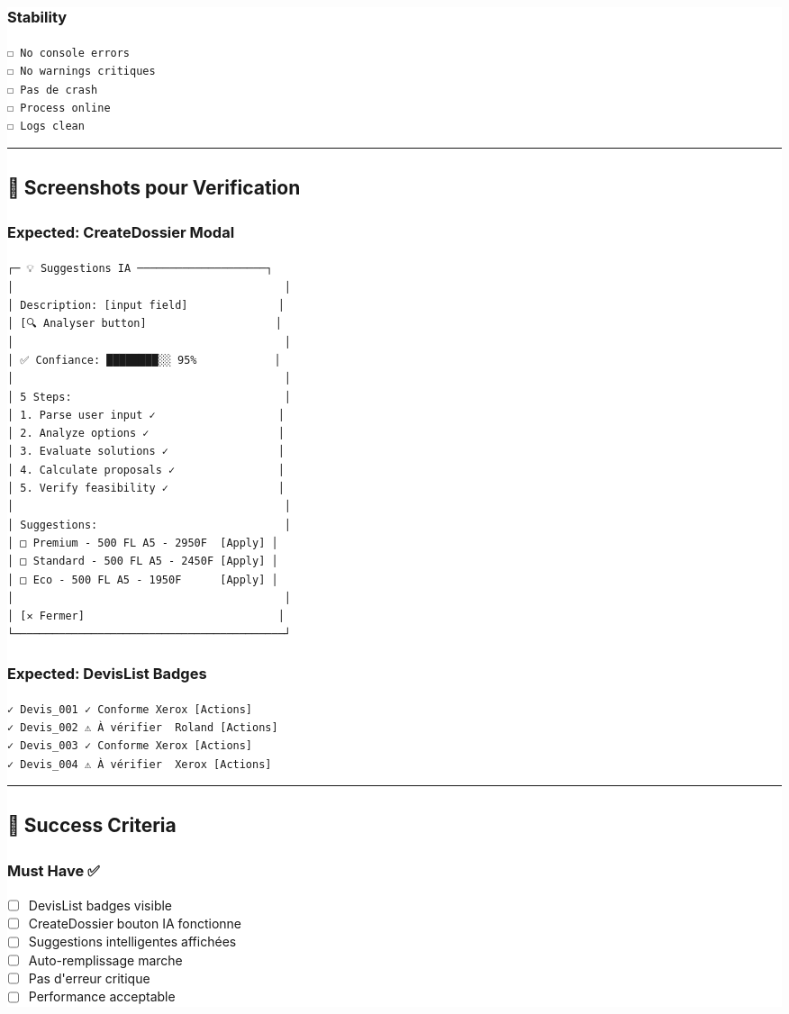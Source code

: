 ### Stability
```
☐ No console errors
☐ No warnings critiques
☐ Pas de crash
☐ Process online
☐ Logs clean
```

---

## 📸 Screenshots pour Verification

### Expected: CreateDossier Modal
```
┌─ 💡 Suggestions IA ────────────────────┐
│                                          │
│ Description: [input field]              │
│ [🔍 Analyser button]                    │
│                                          │
│ ✅ Confiance: ████████░░ 95%            │
│                                          │
│ 5 Steps:                                 │
│ 1. Parse user input ✓                   │
│ 2. Analyze options ✓                    │
│ 3. Evaluate solutions ✓                 │
│ 4. Calculate proposals ✓                │
│ 5. Verify feasibility ✓                 │
│                                          │
│ Suggestions:                             │
│ □ Premium - 500 FL A5 - 2950F  [Apply] │
│ □ Standard - 500 FL A5 - 2450F [Apply] │
│ □ Eco - 500 FL A5 - 1950F      [Apply] │
│                                          │
│ [✕ Fermer]                              │
└──────────────────────────────────────────┘
```

### Expected: DevisList Badges
```
✓ Devis_001 ✓ Conforme Xerox [Actions]
✓ Devis_002 ⚠️ À vérifier  Roland [Actions]
✓ Devis_003 ✓ Conforme Xerox [Actions]
✓ Devis_004 ⚠️ À vérifier  Xerox [Actions]
```

---

## 🎯 Success Criteria

### Must Have ✅
- [ ] DevisList badges visible
- [ ] CreateDossier bouton IA fonctionne
- [ ] Suggestions intelligentes affichées
- [ ] Auto-remplissage marche
- [ ] Pas d'erreur critique
- [ ] Performance acceptable

